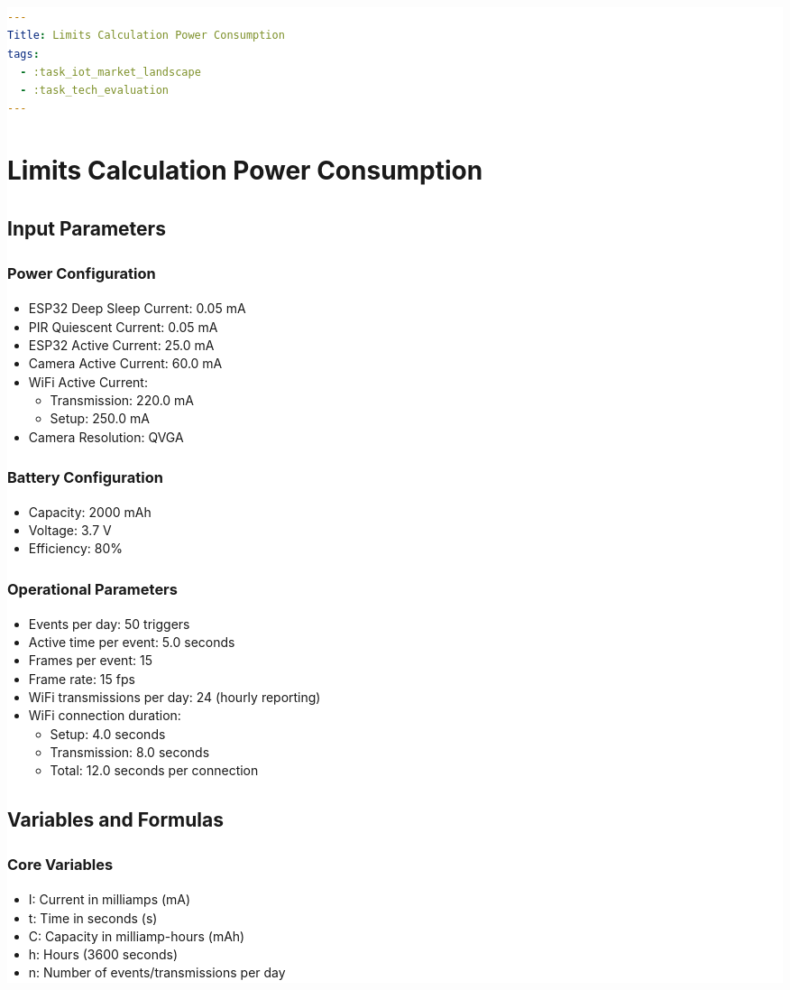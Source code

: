 ```yaml
---
Title: Limits Calculation Power Consumption
tags:
  - :task_iot_market_landscape
  - :task_tech_evaluation
---
```


# Limits Calculation Power Consumption

## Input Parameters

### Power Configuration
- ESP32 Deep Sleep Current: 0.05 mA
- PIR Quiescent Current: 0.05 mA
- ESP32 Active Current: 25.0 mA
- Camera Active Current: 60.0 mA
- WiFi Active Current: 
  - Transmission: 220.0 mA
  - Setup: 250.0 mA
- Camera Resolution: QVGA

### Battery Configuration
- Capacity: 2000 mAh
- Voltage: 3.7 V
- Efficiency: 80%

### Operational Parameters
- Events per day: 50 triggers
- Active time per event: 5.0 seconds
- Frames per event: 15
- Frame rate: 15 fps
- WiFi transmissions per day: 24 (hourly reporting)
- WiFi connection duration: 
  - Setup: 4.0 seconds
  - Transmission: 8.0 seconds
  - Total: 12.0 seconds per connection

## Variables and Formulas

### Core Variables
- I: Current in milliamps (mA)
- t: Time in seconds (s)
- C: Capacity in milliamp-hours (mAh)
- h: Hours (3600 seconds)
- n: Number of events/transmissions per day
